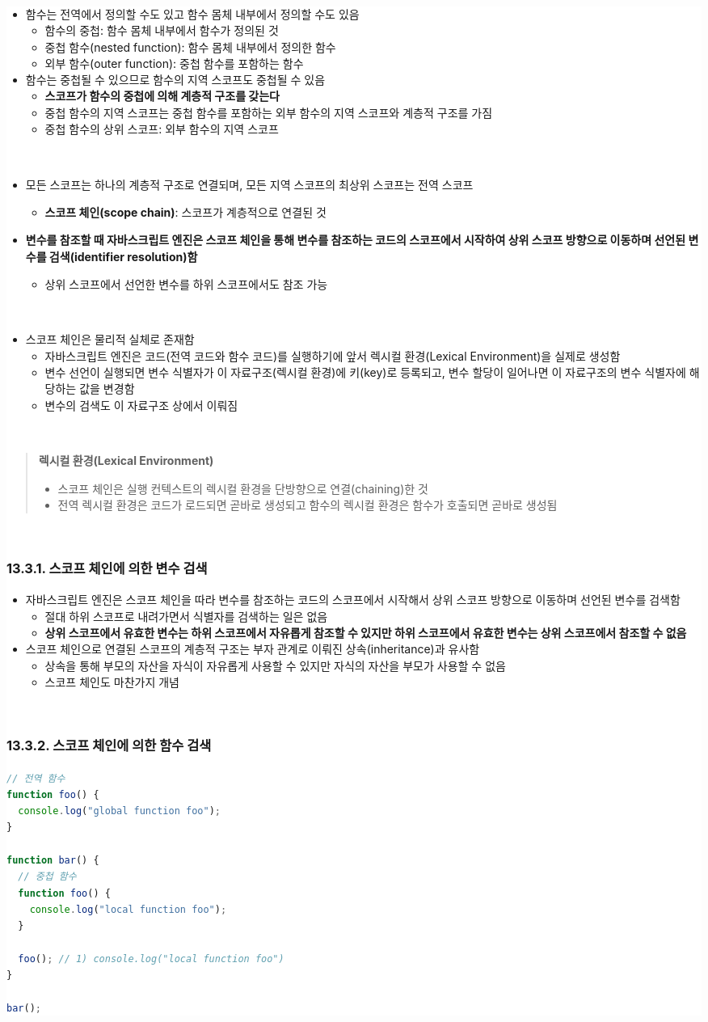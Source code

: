 - 함수는 전역에서 정의할 수도 있고 함수 몸체 내부에서 정의할 수도 있음
  - 함수의 중첩: 함수 몸체 내부에서 함수가 정의된 것
  - 중첩 함수(nested function): 함수 몸체 내부에서 정의한 함수
  - 외부 함수(outer function): 중첩 함수를 포함하는 함수
- 함수는 중첩될 수 있으므로 함수의 지역 스코프도 중첩될 수 있음
  - **스코프가 함수의 중첩에 의해 계층적 구조를 갖는다**
  - 중첩 함수의 지역 스코프는 중첩 함수를 포함하는 외부 함수의 지역 스코프와 계층적 구조를 가짐
  - 중첩 함수의 상위 스코프: 외부 함수의 지역 스코프

<br/>

- 모든 스코프는 하나의 계층적 구조로 연결되며, 모든 지역 스코프의 최상위 스코프는 전역 스코프

  - **스코프 체인(scope chain)**: 스코프가 계층적으로 연결된 것

- **변수를 참조할 때 자바스크립트 엔진은 스코프 체인을 통해 변수를 참조하는 코드의 스코프에서 시작하여 상위 스코프 방향으로 이동하며 선언된 변수를 검색(identifier resolution)함**
  - 상위 스코프에서 선언한 변수를 하위 스코프에서도 참조 가능

<br/>

- 스코프 체인은 물리적 실체로 존재함
  - 자바스크립트 엔진은 코드(전역 코드와 함수 코드)를 실행하기에 앞서 렉시컬 환경(Lexical Environment)을 실제로 생성함
  - 변수 선언이 실행되면 변수 식별자가 이 자료구조(렉시컬 환경)에 키(key)로 등록되고, 변수 할당이 일어나면 이 자료구조의 변수 식별자에 해당하는 값을 변경함
  - 변수의 검색도 이 자료구조 상에서 이뤄짐

<br/>

> **렉시컬 환경(Lexical Environment)**
>
> - 스코프 체인은 실행 컨텍스트의 렉시컬 환경을 단방향으로 연결(chaining)한 것
> - 전역 렉시컬 환경은 코드가 로드되면 곧바로 생성되고 함수의 렉시컬 환경은 함수가 호출되면 곧바로 생성됨

<br/>

### 13.3.1. 스코프 체인에 의한 변수 검색

- 자바스크립트 엔진은 스코프 체인을 따라 변수를 참조하는 코드의 스코프에서 시작해서 상위 스코프 방향으로 이동하며 선언된 변수를 검색함
  - 절대 하위 스코프로 내려가면서 식별자를 검색하는 일은 없음
  - **상위 스코프에서 유효한 변수는 하위 스코프에서 자유롭게 참조할 수 있지만 하위 스코프에서 유효한 변수는 상위 스코프에서 참조할 수 없음**
- 스코프 체인으로 연결된 스코프의 계층적 구조는 부자 관계로 이뤄진 상속(inheritance)과 유사함
  - 상속을 통해 부모의 자산을 자식이 자유롭게 사용할 수 있지만 자식의 자산을 부모가 사용할 수 없음
  - 스코프 체인도 마찬가지 개념

<br/>

### 13.3.2. 스코프 체인에 의한 함수 검색

```javascript
// 전역 함수
function foo() {
  console.log("global function foo");
}

function bar() {
  // 중첩 함수
  function foo() {
    console.log("local function foo");
  }

  foo(); // 1) console.log("local function foo")
}

bar();
```
